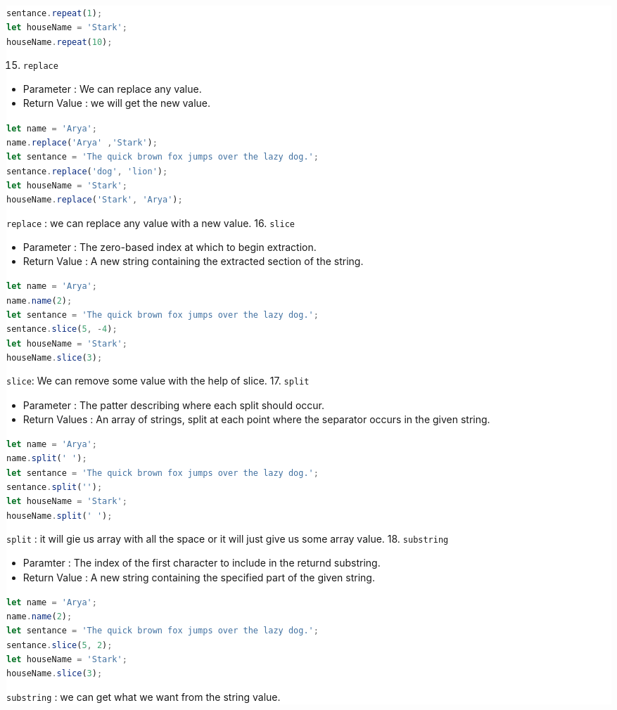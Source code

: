   ```js
  sentance.repeat(1);
  let houseName = 'Stark';
  houseName.repeat(10);
  ```
15. `replace`
  - Parameter : We can replace any value.
  - Return Value : we will get the new value.
  ```js
  let name = 'Arya';
  name.replace('Arya' ,'Stark');
  let sentance = 'The quick brown fox jumps over the lazy dog.';
  sentance.replace('dog', 'lion');
  let houseName = 'Stark';
  houseName.replace('Stark', 'Arya');
  ```
  `replace` : we can replace any value with a new value.
16. `slice`
  - Parameter : The zero-based index at which to begin extraction.
  - Return Value : A new string containing the extracted section of the string.
  ```js
  let name = 'Arya';
  name.name(2);
  let sentance = 'The quick brown fox jumps over the lazy dog.';
  sentance.slice(5, -4);
  let houseName = 'Stark';
  houseName.slice(3);
  ```
  `slice`: We can remove some value with the help of slice.
17. `split`
  - Parameter : The patter describing where each split should occur.
  - Return Values : An array of strings, split at each point where the separator occurs in the given string.
  ```js
  let name = 'Arya';
  name.split(' ');
  let sentance = 'The quick brown fox jumps over the lazy dog.';
  sentance.split('');
  let houseName = 'Stark';
  houseName.split(' ');
  ```
  `split` : it will gie us array with all the space or it will just give us some array value.
18. `substring` 
  - Paramter : The index of the first character to include in the returnd substring.
  - Return Value : A new string containing the specified part of the given string.
  ```js
  let name = 'Arya';
  name.name(2);
  let sentance = 'The quick brown fox jumps over the lazy dog.';
  sentance.slice(5, 2);
  let houseName = 'Stark';
  houseName.slice(3);
  ```
  `substring` : we can get what we want from the string value.